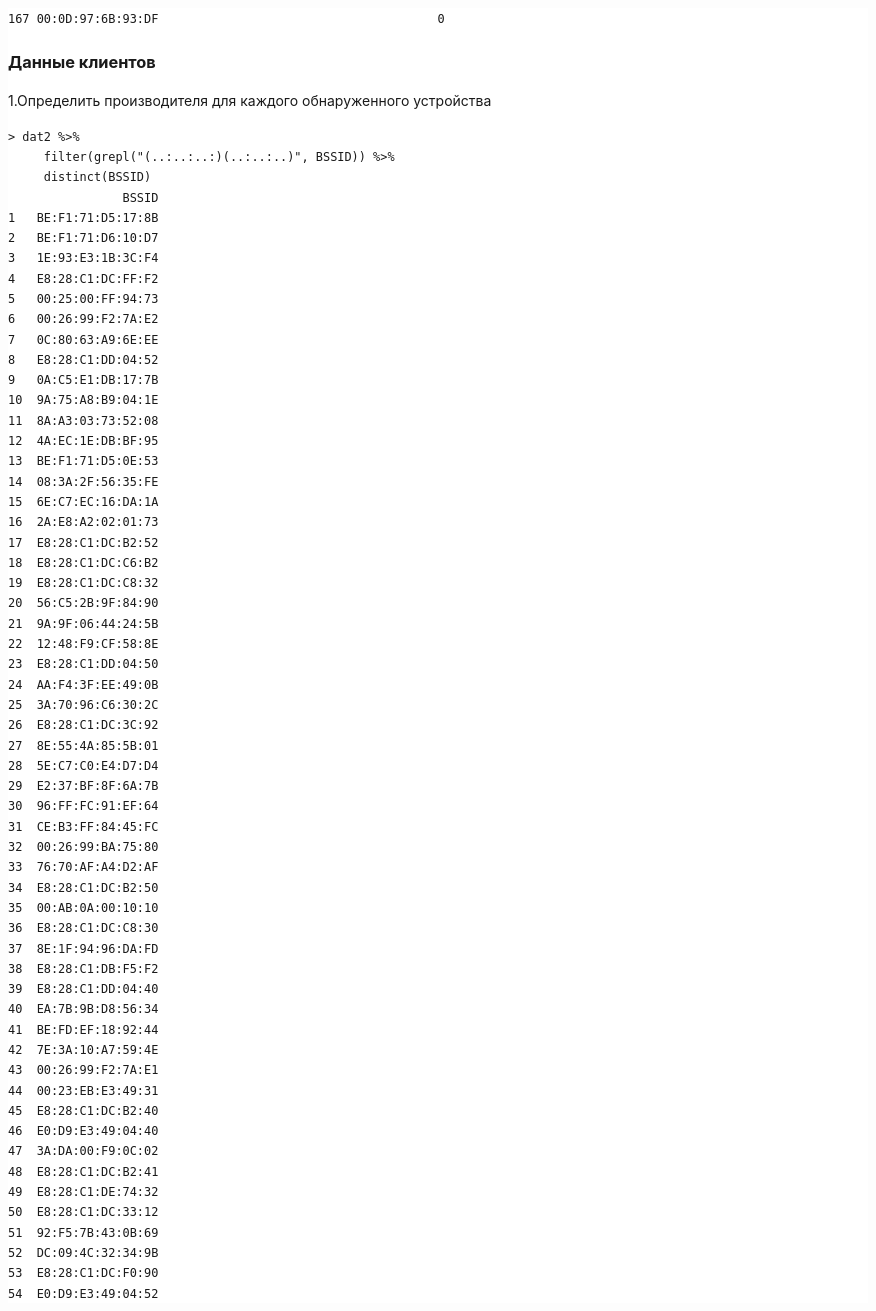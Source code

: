     167 00:0D:97:6B:93:DF                                       0 

### Данные клиентов

1.Определить производителя для каждого обнаруженного устройства

    > dat2 %>%
         filter(grepl("(..:..:..:)(..:..:..)", BSSID)) %>%
         distinct(BSSID)
                    BSSID
    1   BE:F1:71:D5:17:8B
    2   BE:F1:71:D6:10:D7
    3   1E:93:E3:1B:3C:F4
    4   E8:28:C1:DC:FF:F2
    5   00:25:00:FF:94:73
    6   00:26:99:F2:7A:E2
    7   0C:80:63:A9:6E:EE
    8   E8:28:C1:DD:04:52
    9   0A:C5:E1:DB:17:7B
    10  9A:75:A8:B9:04:1E
    11  8A:A3:03:73:52:08
    12  4A:EC:1E:DB:BF:95
    13  BE:F1:71:D5:0E:53
    14  08:3A:2F:56:35:FE
    15  6E:C7:EC:16:DA:1A
    16  2A:E8:A2:02:01:73
    17  E8:28:C1:DC:B2:52
    18  E8:28:C1:DC:C6:B2
    19  E8:28:C1:DC:C8:32
    20  56:C5:2B:9F:84:90
    21  9A:9F:06:44:24:5B
    22  12:48:F9:CF:58:8E
    23  E8:28:C1:DD:04:50
    24  AA:F4:3F:EE:49:0B
    25  3A:70:96:C6:30:2C
    26  E8:28:C1:DC:3C:92
    27  8E:55:4A:85:5B:01
    28  5E:C7:C0:E4:D7:D4
    29  E2:37:BF:8F:6A:7B
    30  96:FF:FC:91:EF:64
    31  CE:B3:FF:84:45:FC
    32  00:26:99:BA:75:80
    33  76:70:AF:A4:D2:AF
    34  E8:28:C1:DC:B2:50
    35  00:AB:0A:00:10:10
    36  E8:28:C1:DC:C8:30
    37  8E:1F:94:96:DA:FD
    38  E8:28:C1:DB:F5:F2
    39  E8:28:C1:DD:04:40
    40  EA:7B:9B:D8:56:34
    41  BE:FD:EF:18:92:44
    42  7E:3A:10:A7:59:4E
    43  00:26:99:F2:7A:E1
    44  00:23:EB:E3:49:31
    45  E8:28:C1:DC:B2:40
    46  E0:D9:E3:49:04:40
    47  3A:DA:00:F9:0C:02
    48  E8:28:C1:DC:B2:41
    49  E8:28:C1:DE:74:32
    50  E8:28:C1:DC:33:12
    51  92:F5:7B:43:0B:69
    52  DC:09:4C:32:34:9B
    53  E8:28:C1:DC:F0:90
    54  E0:D9:E3:49:04:52